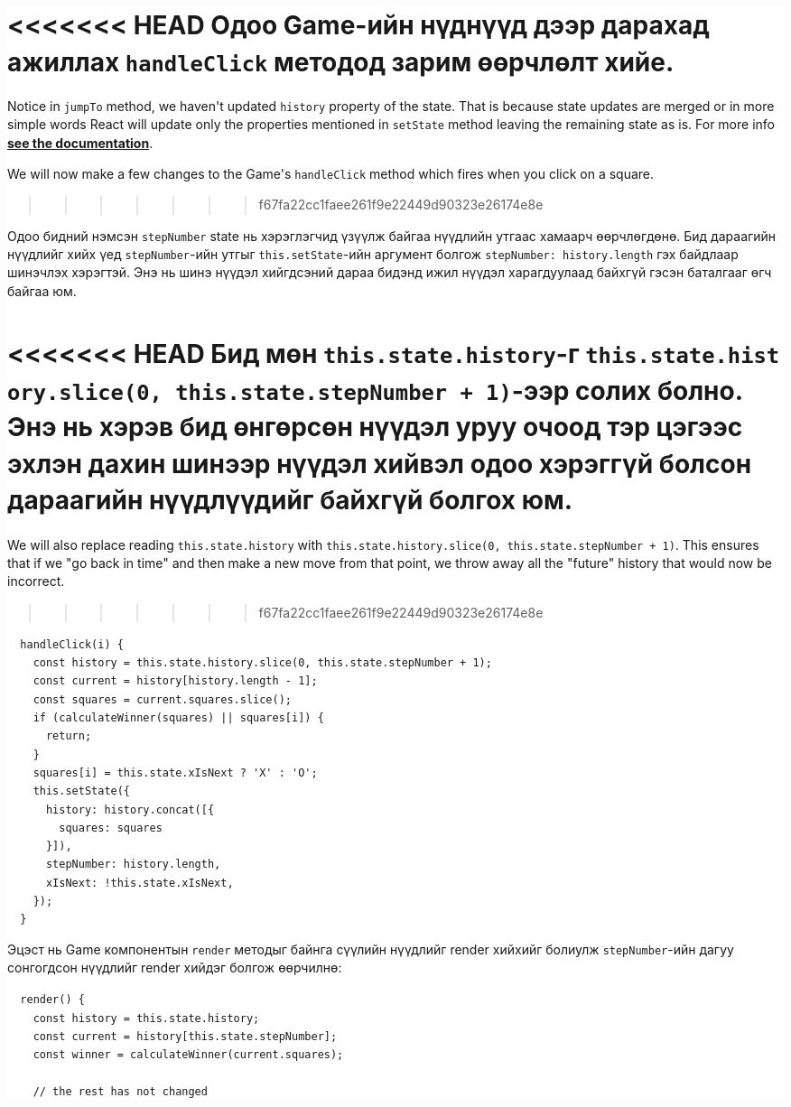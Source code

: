<<<<<<< HEAD
Одоо Game-ийн нүднүүд дээр дарахад ажиллах `handleClick` методод зарим өөрчлөлт хийе.
=======
Notice in `jumpTo` method, we haven't updated `history` property of the state. That is because state updates are merged or in more simple words React will update only the properties mentioned in `setState` method leaving the remaining state as is. For more info **[see the documentation](/docs/state-and-lifecycle.html#state-updates-are-merged)**.

We will now make a few changes to the Game's `handleClick` method which fires when you click on a square.
>>>>>>> f67fa22cc1faee261f9e22449d90323e26174e8e

Одоо бидний нэмсэн `stepNumber` state нь хэрэглэгчид үзүүлж байгаа нүүдлийн утгаас хамаарч өөрчлөгдөнө. Бид дараагийн нүүдлийг хийх үед `stepNumber`-ийн утгыг `this.setState`-ийн аргумент болгож `stepNumber: history.length` гэх байдлаар шинэчлэх хэрэгтэй. Энэ нь шинэ нүүдэл хийгдсэний дараа бидэнд ижил нүүдэл харагдуулаад байхгүй гэсэн баталгааг өгч байгаа юм.

<<<<<<< HEAD
Бид мөн `this.state.history`-г `this.state.history.slice(0, this.state.stepNumber + 1)`-ээр солих болно. Энэ нь хэрэв бид өнгөрсөн нүүдэл уруу очоод тэр цэгээс эхлэн дахин шинээр нүүдэл хийвэл одоо хэрэггүй болсон дараагийн нүүдлүүдийг байхгүй болгох юм.
=======
We will also replace reading `this.state.history` with `this.state.history.slice(0, this.state.stepNumber + 1)`. This ensures that if we "go back in time" and then make a new move from that point, we throw away all the "future" history that would now be incorrect.
>>>>>>> f67fa22cc1faee261f9e22449d90323e26174e8e

```javascript{2,13}
  handleClick(i) {
    const history = this.state.history.slice(0, this.state.stepNumber + 1);
    const current = history[history.length - 1];
    const squares = current.squares.slice();
    if (calculateWinner(squares) || squares[i]) {
      return;
    }
    squares[i] = this.state.xIsNext ? 'X' : 'O';
    this.setState({
      history: history.concat([{
        squares: squares
      }]),
      stepNumber: history.length,
      xIsNext: !this.state.xIsNext,
    });
  }
```

Эцэст нь Game компонентын `render` методыг байнга сүүлийн нүүдлийг render хийхийг болиулж `stepNumber`-ийн дагуу сонгогдсон нүүдлийг render хийдэг болгож өөрчилнө:

```javascript{3}
  render() {
    const history = this.state.history;
    const current = history[this.state.stepNumber];
    const winner = calculateWinner(current.squares);

    // the rest has not changed
```
